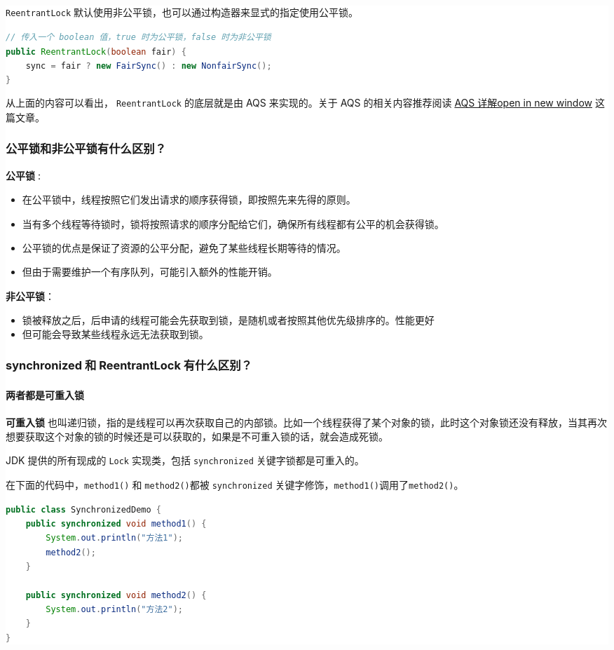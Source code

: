 `ReentrantLock` 默认使用非公平锁，也可以通过构造器来显式的指定使用公平锁。



```java
// 传入一个 boolean 值，true 时为公平锁，false 时为非公平锁
public ReentrantLock(boolean fair) {
    sync = fair ? new FairSync() : new NonfairSync();
}
```

从上面的内容可以看出， `ReentrantLock` 的底层就是由 AQS 来实现的。关于 AQS 的相关内容推荐阅读 [AQS 详解open in new window](https://javaguide.cn/java/concurrent/aqs.html) 这篇文章。





### **公平锁和非公平锁有什么区别？**

**公平锁** : 

- 在公平锁中，线程按照它们发出请求的顺序获得锁，即按照先来先得的原则。

- 当有多个线程等待锁时，锁将按照请求的顺序分配给它们，确保所有线程都有公平的机会获得锁。

- 公平锁的优点是保证了资源的公平分配，避免了某些线程长期等待的情况。

- 但由于需要维护一个有序队列，可能引入额外的性能开销。

  

**非公平锁**：

- 锁被释放之后，后申请的线程可能会先获取到锁，是随机或者按照其他优先级排序的。性能更好
- 但可能会导致某些线程永远无法获取到锁。



### **synchronized 和 ReentrantLock 有什么区别？**

#### **两者都是可重入锁**

**可重入锁** 也叫递归锁，指的是线程可以再次获取自己的内部锁。比如一个线程获得了某个对象的锁，此时这个对象锁还没有释放，当其再次想要获取这个对象的锁的时候还是可以获取的，如果是不可重入锁的话，就会造成死锁。

JDK 提供的所有现成的 `Lock` 实现类，包括 `synchronized` 关键字锁都是可重入的。

在下面的代码中，`method1()` 和 `method2()`都被 `synchronized` 关键字修饰，`method1()`调用了`method2()`。

```java
public class SynchronizedDemo {
    public synchronized void method1() {
        System.out.println("方法1");
        method2();
    }

    public synchronized void method2() {
        System.out.println("方法2");
    }
}
```

